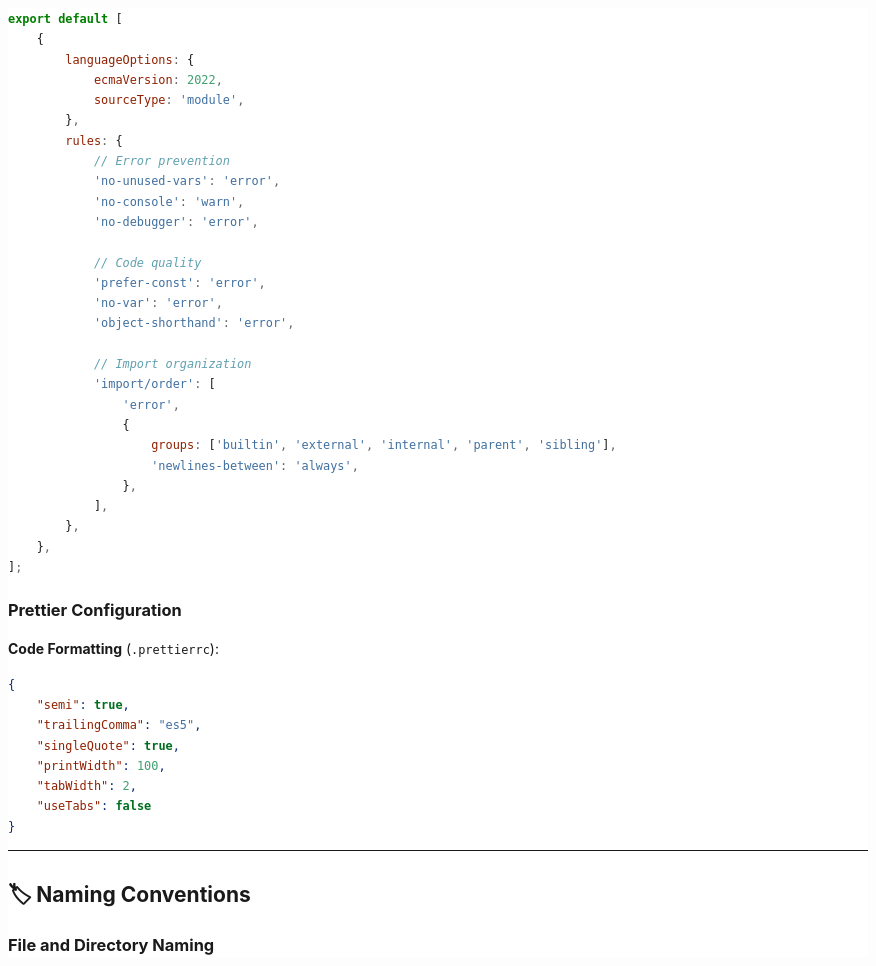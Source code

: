 ```javascript
export default [
	{
		languageOptions: {
			ecmaVersion: 2022,
			sourceType: 'module',
		},
		rules: {
			// Error prevention
			'no-unused-vars': 'error',
			'no-console': 'warn',
			'no-debugger': 'error',

			// Code quality
			'prefer-const': 'error',
			'no-var': 'error',
			'object-shorthand': 'error',

			// Import organization
			'import/order': [
				'error',
				{
					groups: ['builtin', 'external', 'internal', 'parent', 'sibling'],
					'newlines-between': 'always',
				},
			],
		},
	},
];
```

### Prettier Configuration

**Code Formatting** (`.prettierrc`):

```json
{
	"semi": true,
	"trailingComma": "es5",
	"singleQuote": true,
	"printWidth": 100,
	"tabWidth": 2,
	"useTabs": false
}
```

---

## 🏷 Naming Conventions

### File and Directory Naming
